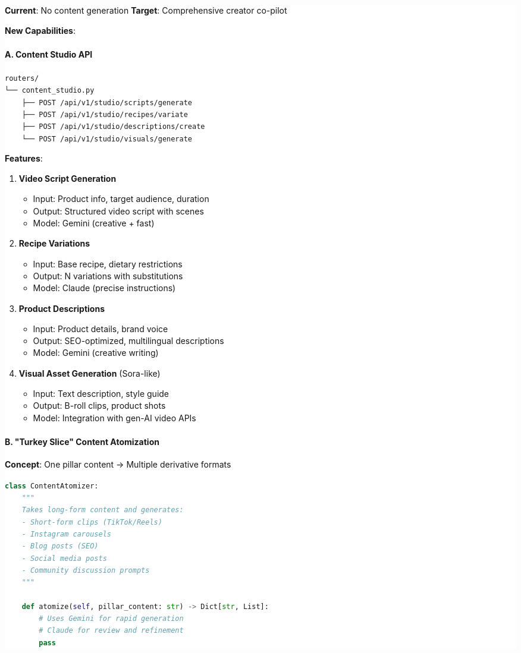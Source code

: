 **Current**: No content generation
**Target**: Comprehensive creator co-pilot

**New Capabilities**:

#### A. Content Studio API
```
routers/
└── content_studio.py
    ├── POST /api/v1/studio/scripts/generate
    ├── POST /api/v1/studio/recipes/variate
    ├── POST /api/v1/studio/descriptions/create
    └── POST /api/v1/studio/visuals/generate
```

**Features**:
1. **Video Script Generation**
   - Input: Product info, target audience, duration
   - Output: Structured video script with scenes
   - Model: Gemini (creative + fast)

2. **Recipe Variations**
   - Input: Base recipe, dietary restrictions
   - Output: N variations with substitutions
   - Model: Claude (precise instructions)

3. **Product Descriptions**
   - Input: Product details, brand voice
   - Output: SEO-optimized, multilingual descriptions
   - Model: Gemini (creative writing)

4. **Visual Asset Generation** (Sora-like)
   - Input: Text description, style guide
   - Output: B-roll clips, product shots
   - Model: Integration with gen-AI video APIs

#### B. "Turkey Slice" Content Atomization

**Concept**: One pillar content → Multiple derivative formats

```python
class ContentAtomizer:
    """
    Takes long-form content and generates:
    - Short-form clips (TikTok/Reels)
    - Instagram carousels
    - Blog posts (SEO)
    - Social media posts
    - Community discussion prompts
    """

    def atomize(self, pillar_content: str) -> Dict[str, List]:
        # Uses Gemini for rapid generation
        # Claude for review and refinement
        pass
```
